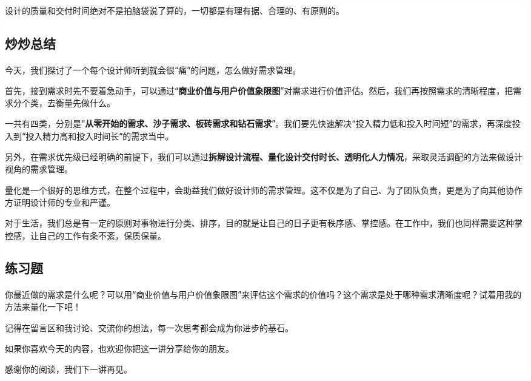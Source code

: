 设计的质量和交付时间绝对不是拍脑袋说了算的，一切都是有理有据、合理的、有原则的。

## 炒炒总结

今天，我们探讨了一个每个设计师听到就会很“痛”的问题，怎么做好需求管理。

首先，接到需求时先不要着急动手，可以通过“**商业价值与用户价值象限图**”对需求进行价值评估。然后，我们再按照需求的清晰程度，把需求分个类，去衡量先做什么。

一共有四类，分别是“**从零开始的需求、沙子需求、板砖需求和钻石需求**”。我们要先快速解决“投入精力低和投入时间短”的需求，再深度投入到“投入精力高和投入时间长”的需求当中。

另外，在需求优先级已经明确的前提下，我们可以通过**拆解设计流程、量化设计交付时长、透明化人力情况**，采取灵活调配的方法来做设计视角的需求管理。

量化是一个很好的思维方式，在整个过程中，会助益我们做好设计师的需求管理。这不仅是为了自己、为了团队负责，更是为了向其他协作方证明设计师的专业和严谨。

对于生活，我们总是有一定的原则对事物进行分类、排序，目的就是让自己的日子更有秩序感、掌控感。在工作中，我们也同样需要这种掌控感，让自己的工作有条不紊，保质保量。

## 练习题

你最近做的需求是什么呢？可以用“商业价值与用户价值象限图”来评估这个需求的价值吗？这个需求是处于哪种需求清晰度呢？试着用我的方法来量化一下吧！

记得在留言区和我讨论、交流你的想法，每一次思考都会成为你进步的基石。

如果你喜欢今天的内容，也欢迎你把这一讲分享给你的朋友。

感谢你的阅读，我们下一讲再见。
    